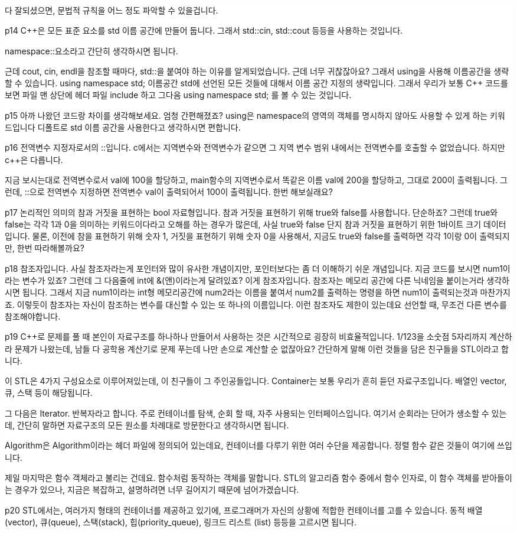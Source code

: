 다 잘되셨으면, 문법적 규칙을 어느 정도 파악할 수 있을겁니다.

p14
C++은 모든 표준 요소를 std 이름 공간에 만들어 둡니다. 그래서 std::cin, std::cout 등등을 사용하는 것입니다.

namespace::요소라고 간단히 생각하시면 됩니다.

근데 cout, cin, endl을 참조할 때마다, std::을 붙여야 하는 이유를 알게되었습니다. 근데 너무 귀찮잖아요? 그래서 using을 사용해 이름공간을 생략할 수 있습니다.
using namespace std; 이름공간 std에 선언된 모든 것들에 대해서 이름 공간 지정의 생략입니다.
그래서 우리가 보통 C++ 코드를 보면 파일 맨 상단에 헤더 파일 include 하고 그다음 using namespace std; 를 볼 수 있는 것입니다.

p15
아까 나왔던 코드랑 차이를 생각해보세요. 엄청 간편해졌죠?
using은 namespace의 영역의 객체를 명시하지 않아도 사용할 수 있게 하는 키워드입니다
디폴트로 std 이름 공간을 사용한다고 생각하시면 편합니다.

p16
전역변수 지정자로서의 ::입니다.
c에서는 지역변수와 전역변수가 같으면 그 지역 변수 범위 내에서는 전역변수를 호출할 수 없었습니다. 하지만 c++은 다릅니다.

지금 보시는대로 전역변수로서 val에 100을 할당하고, main함수의 지역변수로서 똑같은 이름 val에 200을 할당하고, 그대로 200이 출력됩니다. 그런데,  ::으로 전역변수 지정하면 전역변수 val이 출력되어서 100이 출력됩니다. 한번 해보실래요?


p17
논리적인 의미의 참과 거짓을 표현하는 bool 자료형입니다. 참과 거짓을 표현하기 위해 true와 false를 사용합니다. 단순하죠?
그런데 true와 false는 각각 1과 0을 의미하는 키워드이다라고 오해를 하는 경우가 많은데,
 사실 true와 false 단지 참과 거짓을 표현하기 위한 1바이트 크기 데이터입니다.
물론, 이전에 참을 표현하기 위해 숫자 1, 거짓을 표현하기 위해 숫자 0을 사용해서, 지금도 true와 false를 출력하면 각각 1이랑 0이 출력되지만, 한번 따라해볼까요?

p18
참조자입니다. 사실 참조자라는게 포인터와 많이 유사한 개념이지만, 포인터보다는 좀 더 이해하기 쉬운 개념입니다.
지금 코드를 보시면 num1이라는 변수가 있죠?
그런데 그 다음줄에 int에 &(앤)이라는게 달려있죠? 이게 참조자입니다. 참조자는 메모리 공간에 다른 닉네임을 붙이는거라 생각하시면 됩니다. 그래서 지금 num1이라는 int형 메모리공간에 num2라는 이름을 붙여서 num2를 출력하는 명령을 하면 num1이 출력되는것과 마찬가지죠.
이렇듯이 참조자는 자신이 참조하는 변수를 대신할 수 있는 또 하나의 이름입니다.
이런 참조자도 제한이 있는데요
선언할 때, 무조건 다른 변수를 참조해야합니다. 



p19
C++로 문제를 풀 때 본인이 자료구조를 하나하나 만들어서 사용하는 것은 시간적으로 굉장히 비효율적입니다.
1/123을 소숫점 5자리까지 계산하라 문제가 나왔는데, 남들 다 공학용 계산기로 문제 푸는데 나만 손으로 계산할 순 없잖아요?
간단하게 말해 이런 것들을 담은 친구들을 STL이라고 합니다.

이 STL은 4가지 구성요소로 이루어져있는데,  이 친구들이 그 주인공들입니다.
Container는 보통 우리가 흔히 듣던 자료구조입니다. 배열인 vector, 큐, 스택 등이 해당됩니다.

그 다음은 Iterator.  반복자라고 합니다. 주로 컨테이너를 탐색, 순회 할 때, 자주 사용되는 인터페이스입니다.
여기서 순회라는 단어가 생소할 수 있는데, 간단히 말하면 자료구조의 모든 원소를 차례대로 방문한다고 생각하시면 됩니다.

Algorithm은 Algorithm이라는 헤더 파일에 정의되어 있는데요, 컨테이너를 다루기 위한 여러 수단을 제공합니다. 정렬 함수 같은 것들이 여기에 쓰입니다.

제일 마지막은 함수 객체라고 불리는 건데요. 함수처럼 동작하는 객체를 말합니다. STL의 알고리즘 함수 중에서 함수 인자로, 이 함수 객체를 받아들이는 경우가 있으나, 지금은 복잡하고, 설명하려면 너무 길어지기 때문에 넘어가겠습니다.

p20
STL에서는, 여러가지 형태의 컨테이너를 제공하고 있기에, 프로그래머가 자신의 상황에 적합한 컨테이너를 고를 수 있습니다. 
동적 배열(vector), 큐(queue), 스택(stack), 힙(priority_queue), 링크드 리스트 (list) 등등을 고르시면 됩니다.
